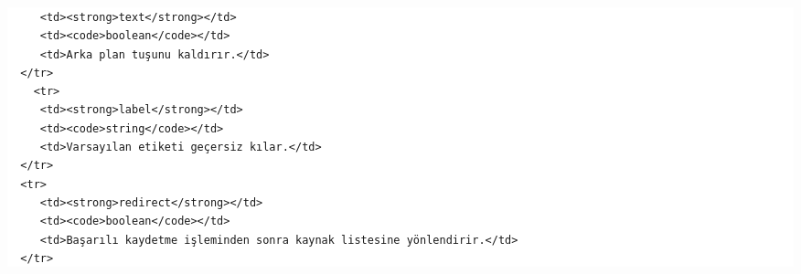          <td><strong>text</strong></td>
         <td><code>boolean</code></td>
         <td>Arka plan tuşunu kaldırır.</td>
      </tr>
  		<tr>
         <td><strong>label</strong></td>
         <td><code>string</code></td>
         <td>Varsayılan etiketi geçersiz kılar.</td>
      </tr>
      <tr>
         <td><strong>redirect</strong></td>
         <td><code>boolean</code></td>
         <td>Başarılı kaydetme işleminden sonra kaynak listesine yönlendirir.</td>
      </tr>
   </tbody>
</table>
</div>